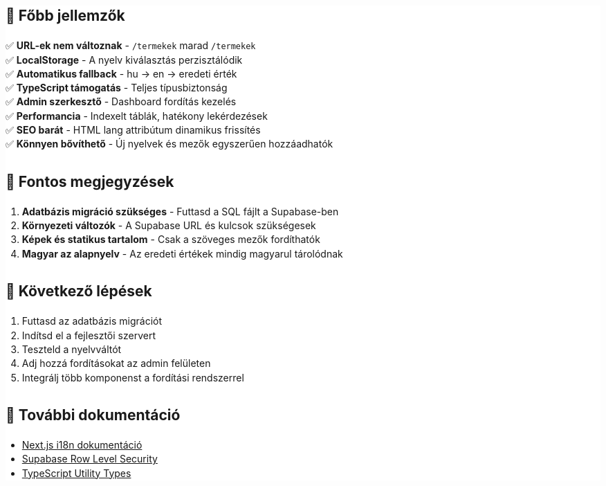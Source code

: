## 🎯 Főbb jellemzők

✅ **URL-ek nem változnak** - `/termekek` marad `/termekek`  
✅ **LocalStorage** - A nyelv kiválasztás perzisztálódik  
✅ **Automatikus fallback** - hu → en → eredeti érték  
✅ **TypeScript támogatás** - Teljes típusbiztonság  
✅ **Admin szerkesztő** - Dashboard fordítás kezelés  
✅ **Performancia** - Indexelt táblák, hatékony lekérdezések  
✅ **SEO barát** - HTML lang attribútum dinamikus frissítés  
✅ **Könnyen bővíthető** - Új nyelvek és mezők egyszerűen hozzáadhatók  

## 🚨 Fontos megjegyzések

1. **Adatbázis migráció szükséges** - Futtasd a SQL fájlt a Supabase-ben
2. **Környezeti változók** - A Supabase URL és kulcsok szükségesek
3. **Képek és statikus tartalom** - Csak a szöveges mezők fordíthatók
4. **Magyar az alapnyelv** - Az eredeti értékek mindig magyarul tárolódnak

## 🔄 Következő lépések

1. Futtasd az adatbázis migrációt
2. Indítsd el a fejlesztői szervert
3. Teszteld a nyelvváltót
4. Adj hozzá fordításokat az admin felületen
5. Integrálj több komponenst a fordítási rendszerrel

## 📖 További dokumentáció

- [Next.js i18n dokumentáció](https://nextjs.org/docs/app/building-your-application/routing/internationalization)
- [Supabase Row Level Security](https://supabase.com/docs/guides/auth/row-level-security)
- [TypeScript Utility Types](https://www.typescriptlang.org/docs/handbook/utility-types.html)